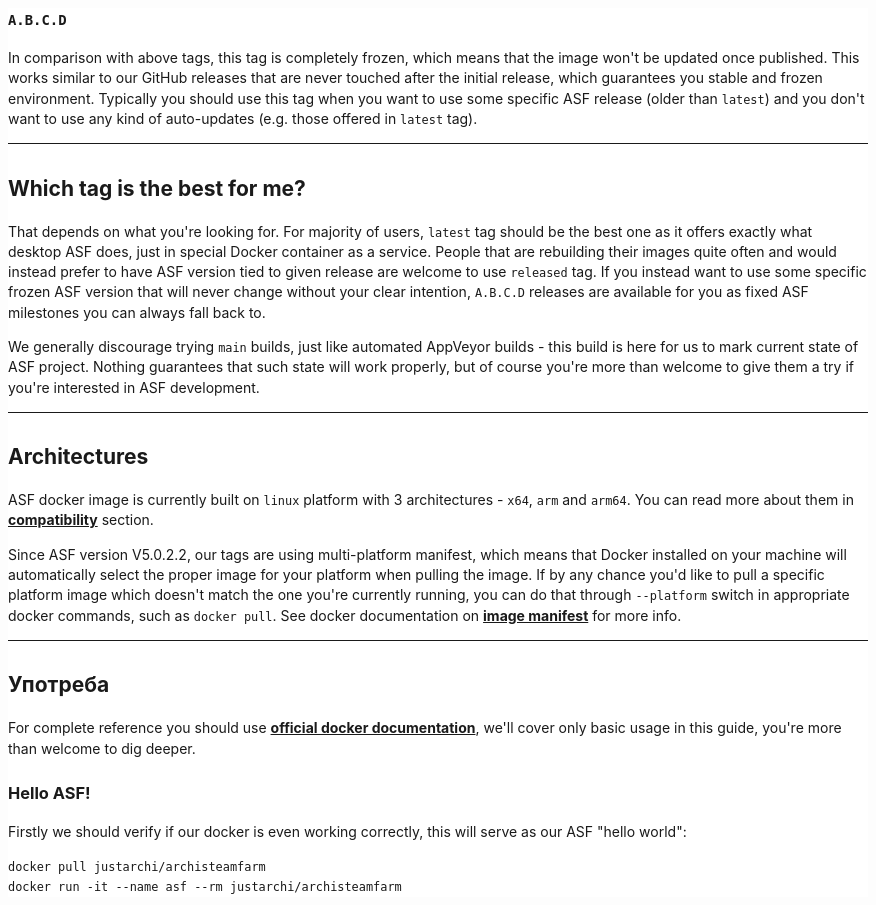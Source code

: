 ### `A.B.C.D`

In comparison with above tags, this tag is completely frozen, which means that the image won't be updated once published. This works similar to our GitHub releases that are never touched after the initial release, which guarantees you stable and frozen environment. Typically you should use this tag when you want to use some specific ASF release (older than `latest`) and you don't want to use any kind of auto-updates (e.g. those offered in `latest` tag).

* * *

## Which tag is the best for me?

That depends on what you're looking for. For majority of users, `latest` tag should be the best one as it offers exactly what desktop ASF does, just in special Docker container as a service. People that are rebuilding their images quite often and would instead prefer to have ASF version tied to given release are welcome to use `released` tag. If you instead want to use some specific frozen ASF version that will never change without your clear intention, `A.B.C.D` releases are available for you as fixed ASF milestones you can always fall back to.

We generally discourage trying `main` builds, just like automated AppVeyor builds - this build is here for us to mark current state of ASF project. Nothing guarantees that such state will work properly, but of course you're more than welcome to give them a try if you're interested in ASF development.

* * *

## Architectures

ASF docker image is currently built on `linux` platform with 3 architectures - `x64`, `arm` and `arm64`. You can read more about them in **[compatibility](https://github.com/JustArchiNET/ArchiSteamFarm/wiki/Compatibility)** section.

Since ASF version V5.0.2.2, our tags are using multi-platform manifest, which means that Docker installed on your machine will automatically select the proper image for your platform when pulling the image. If by any chance you'd like to pull a specific platform image which doesn't match the one you're currently running, you can do that through `--platform` switch in appropriate docker commands, such as `docker pull`. See docker documentation on **[image manifest](https://docs.docker.com/registry/spec/manifest-v2-2)** for more info.

* * *

## Употреба

For complete reference you should use **[official docker documentation](https://docs.docker.com/engine/reference/commandline/docker)**, we'll cover only basic usage in this guide, you're more than welcome to dig deeper.

### Hello ASF!

Firstly we should verify if our docker is even working correctly, this will serve as our ASF "hello world":

```shell
docker pull justarchi/archisteamfarm
docker run -it --name asf --rm justarchi/archisteamfarm
```
